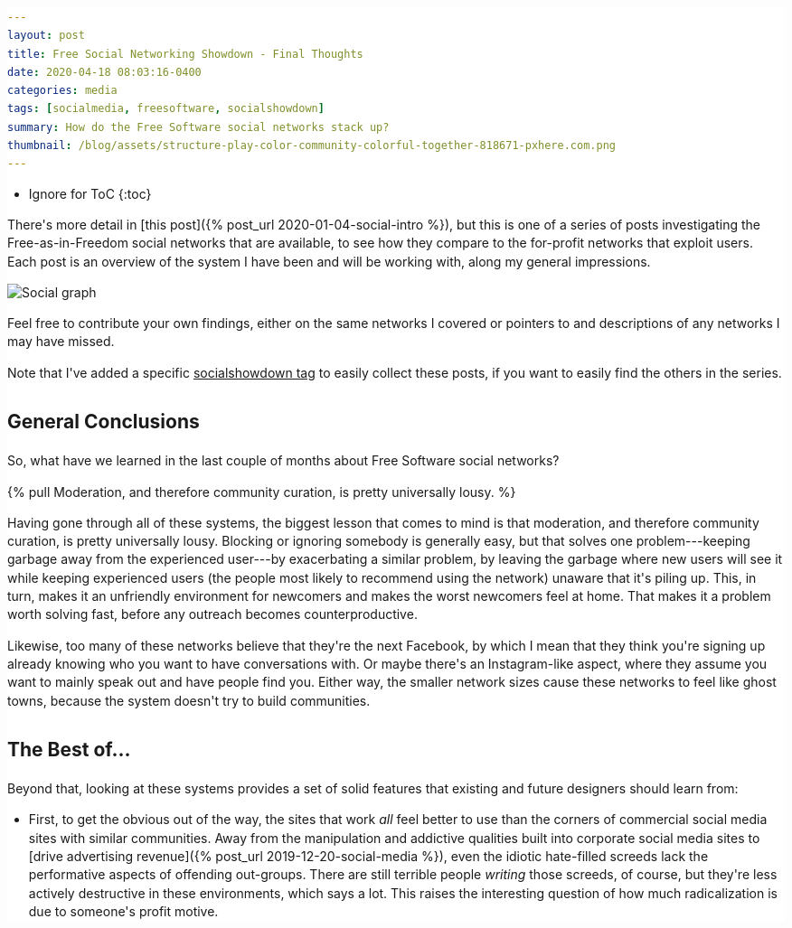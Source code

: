 ```yaml
---
layout: post
title: Free Social Networking Showdown - Final Thoughts
date: 2020-04-18 08:03:16-0400
categories: media
tags: [socialmedia, freesoftware, socialshowdown]
summary: How do the Free Software social networks stack up?
thumbnail: /blog/assets/structure-play-color-community-colorful-together-818671-pxhere.com.png
---
```


* Ignore for ToC
{:toc}

There's more detail in [this post]({% post_url 2020-01-04-social-intro %}), but this is one of a series of posts investigating the Free-as-in-Freedom social networks that are available, to see how they compare to the for-profit networks that exploit users.  Each post is an overview of the system I have been and will be working with, along my general impressions.

![Social graph](/blog/assets/structure-play-color-community-colorful-together-818671-pxhere.com.png "Social graph")

Feel free to contribute your own findings, either on the same networks I covered or pointers to and descriptions of any networks I may have missed.

Note that I've added a specific [socialshowdown tag](/blog/tag/socialmedia/) to easily collect these posts, if you want to easily find the others in the series.

## General Conclusions

So, what have we learned in the last couple of months about Free Software social networks?

{% pull Moderation, and therefore community curation, is pretty universally lousy. %}

Having gone through all of these systems, the biggest lesson that comes to mind is that moderation, and therefore community curation, is pretty universally lousy.  Blocking or ignoring somebody is generally easy, but that solves one problem---keeping garbage away from the experienced user---by exacerbating a similar problem, by leaving the garbage where new users will see it while keeping experienced users (the people most likely to recommend using the network) unaware that it's piling up.  This, in turn, makes it an unfriendly environment for newcomers and makes the worst newcomers feel at home.  That makes it a problem worth solving fast, before any outreach becomes counterproductive.

Likewise, too many of these networks believe that they're the next Facebook, by which I mean that they think you're signing up already knowing who you want to have conversations with.  Or maybe there's an Instagram-like aspect, where they assume you want to mainly speak out and have people find you.  Either way, the smaller network sizes cause these networks to feel like ghost towns, because the system doesn't try to build communities.

## The Best of...

Beyond that, looking at these systems provides a set of solid features that existing and future designers should learn from:

 * First, to get the obvious out of the way, the sites that work *all* feel better to use than the corners of commercial social media sites with similar communities.  Away from the manipulation and addictive qualities built into corporate social media sites to [drive advertising revenue]({% post_url 2019-12-20-social-media %}), even the idiotic hate-filled screeds lack the performative aspects of offending out-groups.  There are still terrible people *writing* those screeds, of course, but they're less actively destructive in these environments, which says a lot.  This raises the interesting question of how much radicalization is due to someone's profit motive.
